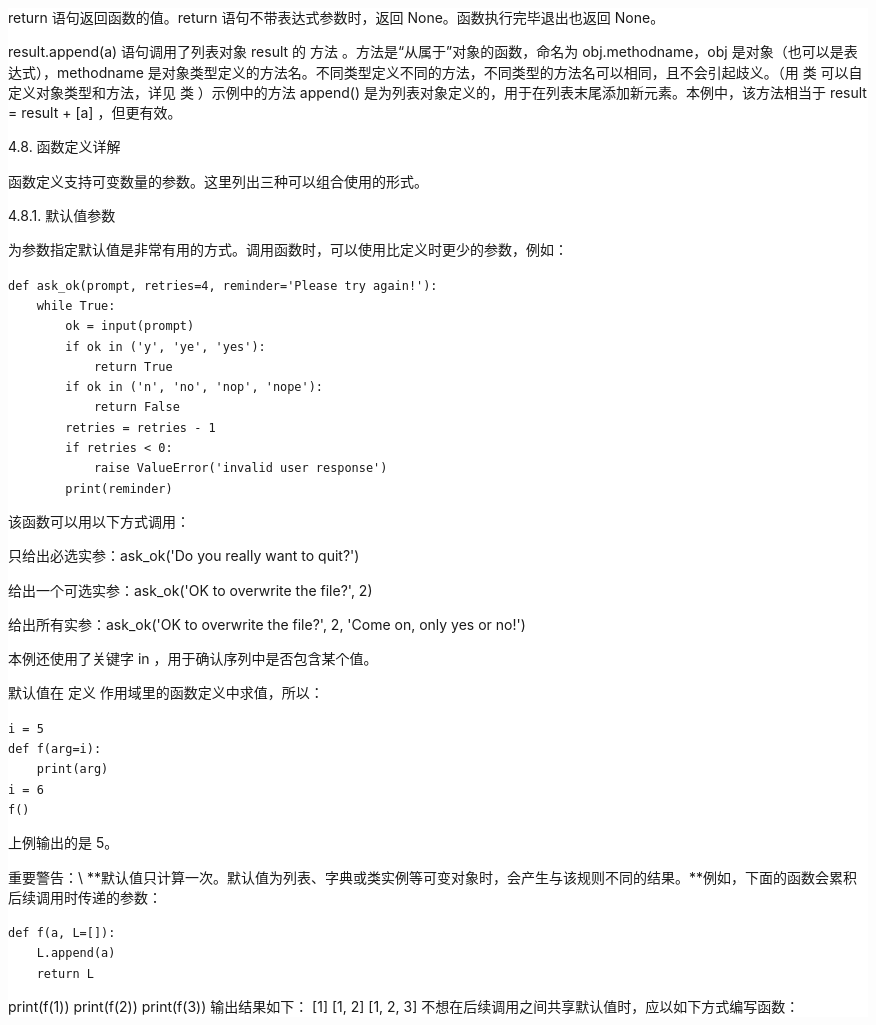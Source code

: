 return 语句返回函数的值。return 语句不带表达式参数时，返回 None。函数执行完毕退出也返回 None。

result.append(a) 语句调用了列表对象 result 的 方法 。方法是“从属于”对象的函数，命名为 obj.methodname，obj 是对象（也可以是表达式），methodname 是对象类型定义的方法名。不同类型定义不同的方法，不同类型的方法名可以相同，且不会引起歧义。（用 类 可以自定义对象类型和方法，详见 类 ）示例中的方法 append() 是为列表对象定义的，用于在列表末尾添加新元素。本例中，该方法相当于 result = result + [a] ，但更有效。

4.8. 函数定义详解

函数定义支持可变数量的参数。这里列出三种可以组合使用的形式。

4.8.1. 默认值参数

为参数指定默认值是非常有用的方式。调用函数时，可以使用比定义时更少的参数，例如：

	def ask_ok(prompt, retries=4, reminder='Please try again!'):
	    while True:
	        ok = input(prompt)
	        if ok in ('y', 'ye', 'yes'):
	            return True
	        if ok in ('n', 'no', 'nop', 'nope'):
	            return False
	        retries = retries - 1
	        if retries < 0:
	            raise ValueError('invalid user response')
	        print(reminder)

该函数可以用以下方式调用：

只给出必选实参：ask_ok('Do you really want to quit?')

给出一个可选实参：ask_ok('OK to overwrite the file?', 2)

给出所有实参：ask_ok('OK to overwrite the file?', 2, 'Come on, only yes or no!')

本例还使用了关键字 in ，用于确认序列中是否包含某个值。

默认值在 定义 作用域里的函数定义中求值，所以：

	i = 5
	def f(arg=i):
	    print(arg)
	i = 6
	f()

上例输出的是 5。

重要警告：\ **默认值只计算一次。默认值为列表、字典或类实例等可变对象时，会产生与该规则不同的结果。**例如，下面的函数会累积后续调用时传递的参数：

	def f(a, L=[]):
	    L.append(a)
	    return L

print(f(1))
print(f(2))
print(f(3))
输出结果如下：
[1]
[1, 2]
[1, 2, 3]
不想在后续调用之间共享默认值时，应以如下方式编写函数：
